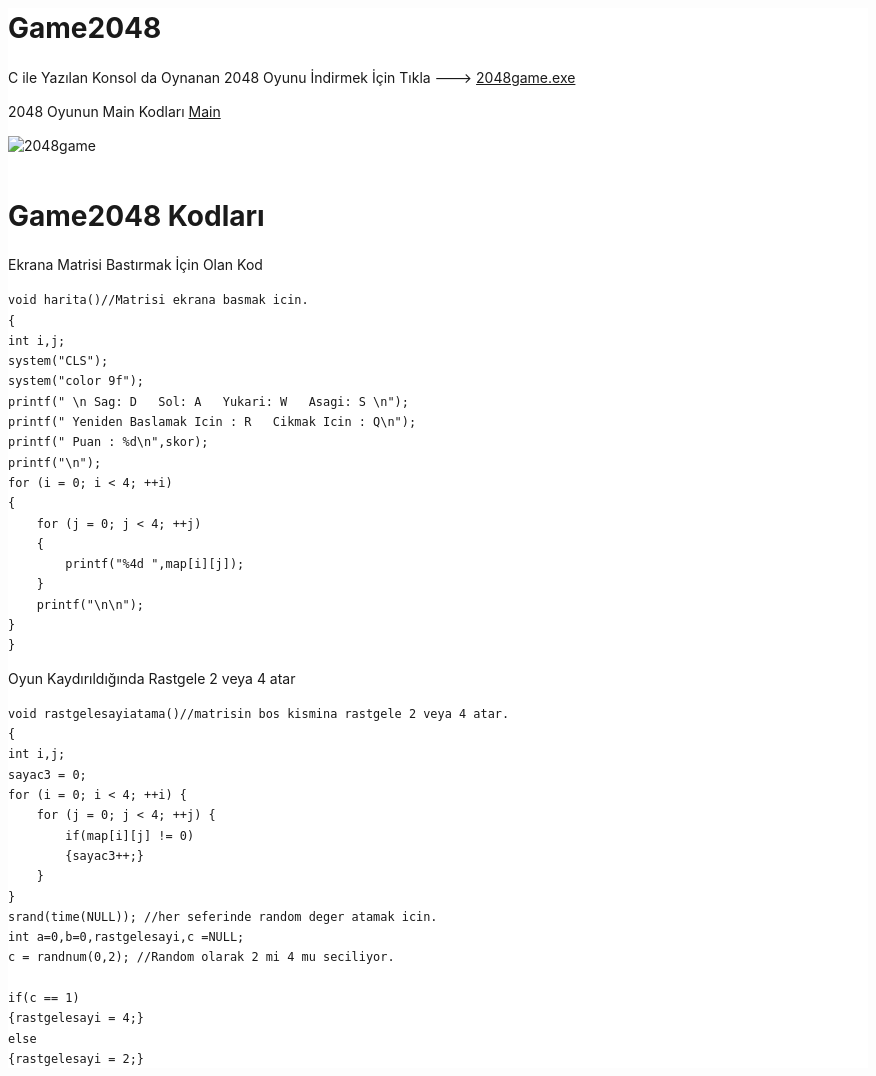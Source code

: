 # Game2048
C ile Yazılan Konsol da Oynanan 2048 Oyunu İndirmek İçin Tıkla  ---> [2048game.exe](https://github.com/enesaks/Game2048/raw/master/cmake-build-debug/2048game.exe)

2048 Oyunun Main Kodları  [Main](https://github.com/enesaks/Game2048/blob/master/main.c)

![2048game](https://github.com/enesaks/Game2048/assets/98012557/53ed97e5-cc61-418e-ab7a-b1a11b0a8b3f)


# Game2048 Kodları

Ekrana Matrisi Bastırmak İçin Olan Kod 

    void harita()//Matrisi ekrana basmak icin.
    {
    int i,j;
    system("CLS");
    system("color 9f");
    printf(" \n Sag: D   Sol: A   Yukari: W   Asagi: S \n");
    printf(" Yeniden Baslamak Icin : R   Cikmak Icin : Q\n");
    printf(" Puan : %d\n",skor);
    printf("\n");
    for (i = 0; i < 4; ++i)
    {
        for (j = 0; j < 4; ++j)
        {
            printf("%4d ",map[i][j]);
        }
        printf("\n\n");
    }
    }
 
Oyun Kaydırıldığında Rastgele 2 veya 4 atar


    void rastgelesayiatama()//matrisin bos kismina rastgele 2 veya 4 atar.
    {
    int i,j;
    sayac3 = 0;
    for (i = 0; i < 4; ++i) {
        for (j = 0; j < 4; ++j) {
            if(map[i][j] != 0)
            {sayac3++;}
        }
    }
    srand(time(NULL)); //her seferinde random deger atamak icin.
    int a=0,b=0,rastgelesayi,c =NULL;
    c = randnum(0,2); //Random olarak 2 mi 4 mu seciliyor.

    if(c == 1)
    {rastgelesayi = 4;}
    else
    {rastgelesayi = 2;}
